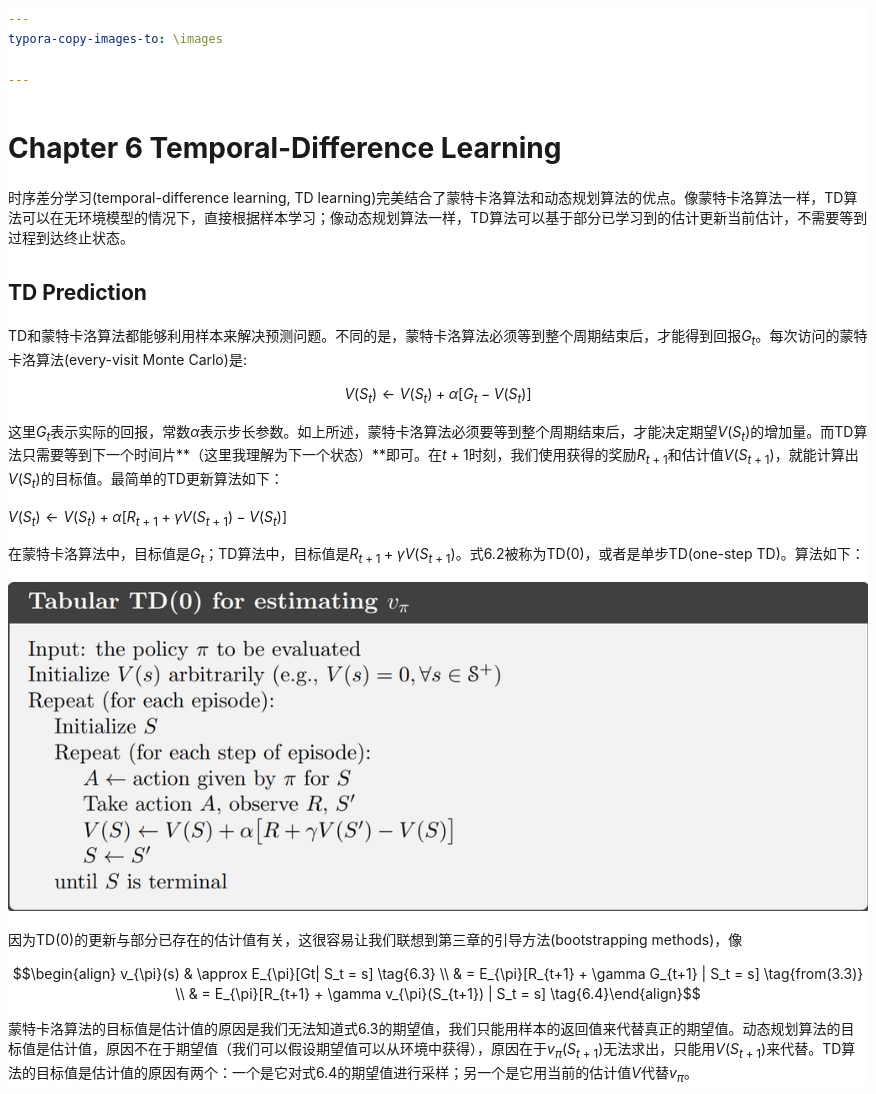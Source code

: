 ```yaml
---
typora-copy-images-to: \images

---
```


# Chapter 6 Temporal-Difference Learning

时序差分学习(temporal-difference learning, TD learning)完美结合了蒙特卡洛算法和动态规划算法的优点。像蒙特卡洛算法一样，TD算法可以在无环境模型的情况下，直接根据样本学习；像动态规划算法一样，TD算法可以基于部分已学习到的估计更新当前估计，不需要等到过程到达终止状态。

## TD Prediction

TD和蒙特卡洛算法都能够利用样本来解决预测问题。不同的是，蒙特卡洛算法必须等到整个周期结束后，才能得到回报$G_t$。每次访问的蒙特卡洛算法(every-visit Monte Carlo)是:

$$V(S_t) \leftarrow V(S_t) + \alpha [G_t - V(S_t)] \tag{6.1}$$

这里$G_t$表示实际的回报，常数$\alpha$表示步长参数。如上所述，蒙特卡洛算法必须要等到整个周期结束后，才能决定期望$V(S_t)$的增加量。而TD算法只需要等到下一个时间片**（这里我理解为下一个状态）**即可。在$t+1$时刻，我们使用获得的奖励$R_{t+1}$和估计值$V(S_{t+1})$，就能计算出$V(S_t)$的目标值。最简单的TD更新算法如下：

$V(S_t) \gets V(S_t) + \alpha [R_{t+1} + \gamma V(S_{t+1}) - V(S_t)] \tag{6.2}$

在蒙特卡洛算法中，目标值是$G_t$；TD算法中，目标值是$R_{t+1} + \gamma V(S_{t + 1})$。式6.2被称为TD(0)，或者是单步TD(one-step TD)。算法如下：

![1506423198752](images/1506423198752.png)

因为TD(0)的更新与部分已存在的估计值有关，这很容易让我们联想到第三章的引导方法(bootstrapping methods)，像

$$\begin{align} v_{\pi}(s) & \approx E_{\pi}[Gt| S_t = s] \tag{6.3} \\ & = E_{\pi}[R_{t+1} + \gamma G_{t+1} | S_t = s] \tag{from(3.3)}  \\ & = E_{\pi}[R_{t+1} + \gamma v_{\pi}(S_{t+1}) | S_t = s]  \tag{6.4}\end{align}$$

蒙特卡洛算法的目标值是估计值的原因是我们无法知道式6.3的期望值，我们只能用样本的返回值来代替真正的期望值。动态规划算法的目标值是估计值，原因不在于期望值（我们可以假设期望值可以从环境中获得），原因在于$v_{\pi}(S_{t+1})$无法求出，只能用$V({S_{t+1})}$来代替。TD算法的目标值是估计值的原因有两个：一个是它对式6.4的期望值进行采样；另一个是它用当前的估计值$V$代替$v_{\pi}$。
